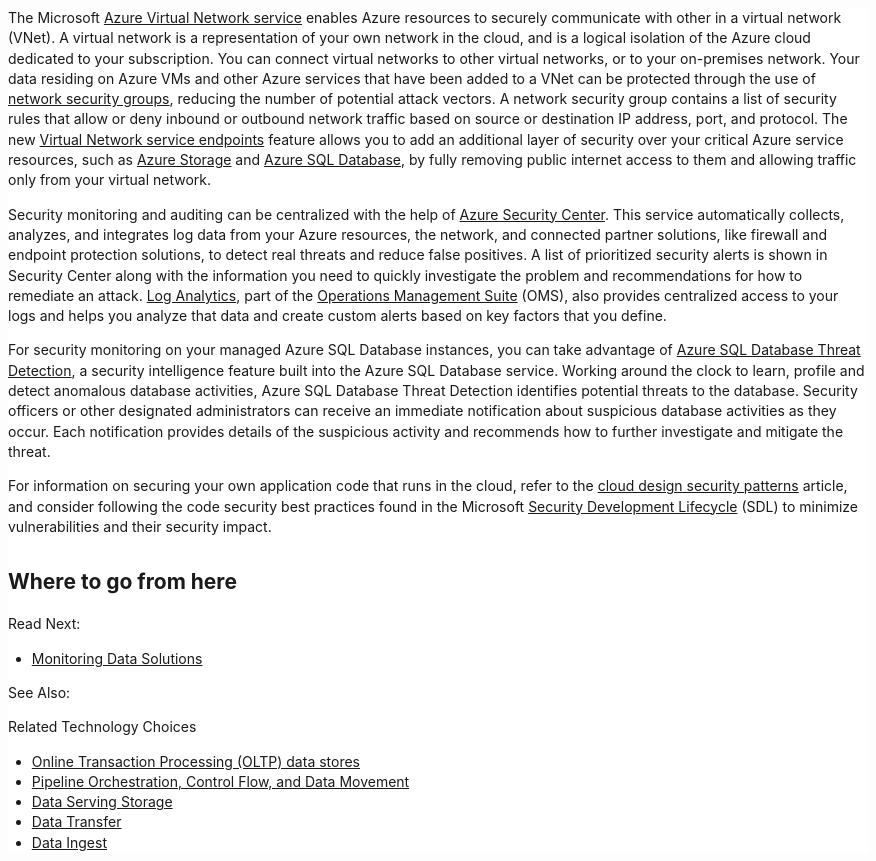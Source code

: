 The Microsoft [Azure Virtual Network service](https://docs.microsoft.com/azure/virtual-network/virtual-network-vnet-plan-design-arm) enables Azure resources to securely communicate with other in a virtual network (VNet). A virtual network is a representation of your own network in the cloud, and is a logical isolation of the Azure cloud dedicated to your subscription. You can connect virtual networks to other virtual networks, or to your on-premises network. Your data residing on Azure VMs and other Azure services that have been added to a VNet can be protected through the use of [network security groups](https://docs.microsoft.com/azure/virtual-network/virtual-networks-nsg), reducing the number of potential attack vectors. A network security group contains a list of security rules that allow or deny inbound or outbound network traffic based on source or destination IP address, port, and protocol. The new [Virtual Network service endpoints](https://docs.microsoft.com/azure/virtual-network/virtual-network-service-endpoints-overview) feature allows you to add an additional layer of security over your critical Azure service resources, such as [Azure Storage](https://docs.microsoft.com/azure/storage/common/storage-network-security?toc=%2fazure%2fvirtual-network%2ftoc.json) and [Azure SQL Database](https://docs.microsoft.com/azure/sql-database/sql-database-vnet-service-endpoint-rule-overview?toc=%2fazure%2fvirtual-network%2ftoc.json), by fully removing public internet access to them and allowing traffic only from your virtual network.

Security monitoring and auditing can be centralized with the help of [Azure Security Center](https://docs.microsoft.com/azure/security-center/security-center-intro). This service automatically collects, analyzes, and integrates log data from your Azure resources, the network, and connected partner solutions, like firewall and endpoint protection solutions, to detect real threats and reduce false positives. A list of prioritized security alerts is shown in Security Center along with the information you need to quickly investigate the problem and recommendations for how to remediate an attack. [Log Analytics](https://docs.microsoft.com/azure/log-analytics/log-analytics-overview), part of the [Operations Management Suite](https://docs.microsoft.com/azure/operations-management-suite/operations-management-suite-overview) (OMS), also provides centralized access to your logs and helps you analyze that data and create custom alerts based on key factors that you define.

For security monitoring on your managed Azure SQL Database instances, you can take advantage of [Azure SQL Database Threat Detection](https://docs.microsoft.com/azure/sql-database/sql-database-threat-detection), a security intelligence feature built into the Azure SQL Database service. Working around the clock to learn, profile and detect anomalous database activities, Azure SQL Database Threat Detection identifies potential threats to the database. Security officers or other designated administrators can receive an immediate notification about suspicious database activities as they occur. Each notification provides details of the suspicious activity and recommends how to further investigate and mitigate the threat.

For information on securing your own application code that runs in the cloud, refer to the [cloud design security patterns](https://docs.microsoft.com/azure/architecture/patterns/category/security) article, and consider following the code security best practices found in the Microsoft [Security Development Lifecycle](https://www.microsoft.com/sdl) (SDL) to minimize
vulnerabilities and their security impact.

## <a name="wheretogo"></a>Where to go from here
Read Next:
- [Monitoring Data Solutions](../pipeline-patterns/monitoring-data-solutions.md)

See Also:

Related Technology Choices
- [Online Transaction Processing (OLTP) data stores](../technology-choices/oltp-data-stores.md)
- [Pipeline Orchestration, Control Flow, and Data Movement](../technology-choices/pipeline-orchestration-data-movement.md)
- [Data Serving Storage](../technology-choices/data-serving-storage.md)
- [Data Transfer](../technology-choices/data-transfer.md)
- [Data Ingest](../technology-choices/data-ingest.md)
